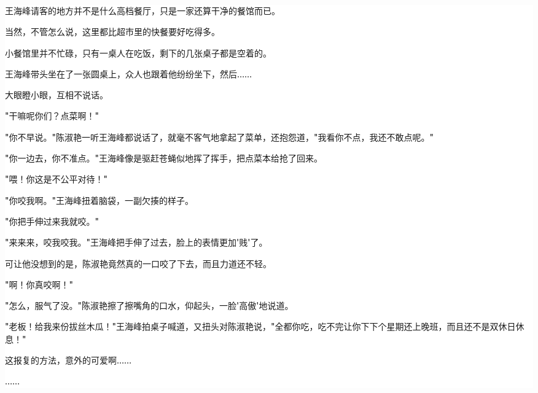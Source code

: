 王海峰请客的地方并不是什么高档餐厅，只是一家还算干净的餐馆而已。

当然，不管怎么说，这里都比超市里的快餐要好吃得多。

小餐馆里并不忙碌，只有一桌人在吃饭，剩下的几张桌子都是空着的。

王海峰带头坐在了一张圆桌上，众人也跟着他纷纷坐下，然后……

大眼瞪小眼，互相不说话。

"干嘛呢你们？点菜啊！"

"你不早说。"陈淑艳一听王海峰都说话了，就毫不客气地拿起了菜单，还抱怨道，"我看你不点，我还不敢点呢。"

"你一边去，你不准点。"王海峰像是驱赶苍蝇似地挥了挥手，把点菜本给抢了回来。

"喂！你这是不公平对待！"

"你咬我啊。"王海峰扭着脑袋，一副欠揍的样子。

"你把手伸过来我就咬。"

"来来来，咬我咬我。"王海峰把手伸了过去，脸上的表情更加'贱'了。

可让他没想到的是，陈淑艳竟然真的一口咬了下去，而且力道还不轻。

"啊！你真咬啊！"

"怎么，服气了没。"陈淑艳擦了擦嘴角的口水，仰起头，一脸'高傲'地说道。

"老板！给我来份拔丝木瓜！"王海峰拍桌子喊道，又扭头对陈淑艳说，"全都你吃，吃不完让你下下个星期还上晚班，而且还不是双休日休息！"

这报复的方法，意外的可爱啊……

……
